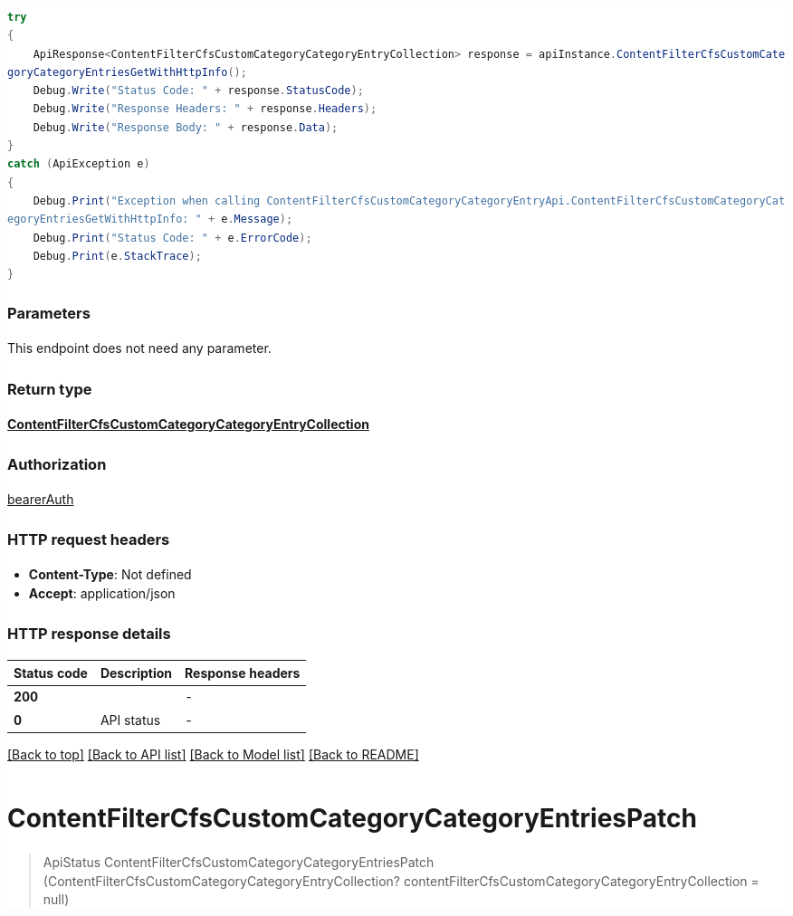 ```csharp
try
{
    ApiResponse<ContentFilterCfsCustomCategoryCategoryEntryCollection> response = apiInstance.ContentFilterCfsCustomCategoryCategoryEntriesGetWithHttpInfo();
    Debug.Write("Status Code: " + response.StatusCode);
    Debug.Write("Response Headers: " + response.Headers);
    Debug.Write("Response Body: " + response.Data);
}
catch (ApiException e)
{
    Debug.Print("Exception when calling ContentFilterCfsCustomCategoryCategoryEntryApi.ContentFilterCfsCustomCategoryCategoryEntriesGetWithHttpInfo: " + e.Message);
    Debug.Print("Status Code: " + e.ErrorCode);
    Debug.Print(e.StackTrace);
}
```

### Parameters
This endpoint does not need any parameter.
### Return type

[**ContentFilterCfsCustomCategoryCategoryEntryCollection**](ContentFilterCfsCustomCategoryCategoryEntryCollection.md)

### Authorization

[bearerAuth](../README.md#bearerAuth)

### HTTP request headers

 - **Content-Type**: Not defined
 - **Accept**: application/json


### HTTP response details
| Status code | Description | Response headers |
|-------------|-------------|------------------|
| **200** |  |  -  |
| **0** | API status |  -  |

[[Back to top]](#) [[Back to API list]](../README.md#documentation-for-api-endpoints) [[Back to Model list]](../README.md#documentation-for-models) [[Back to README]](../README.md)

<a id="contentfiltercfscustomcategorycategoryentriespatch"></a>
# **ContentFilterCfsCustomCategoryCategoryEntriesPatch**
> ApiStatus ContentFilterCfsCustomCategoryCategoryEntriesPatch (ContentFilterCfsCustomCategoryCategoryEntryCollection? contentFilterCfsCustomCategoryCategoryEntryCollection = null)

